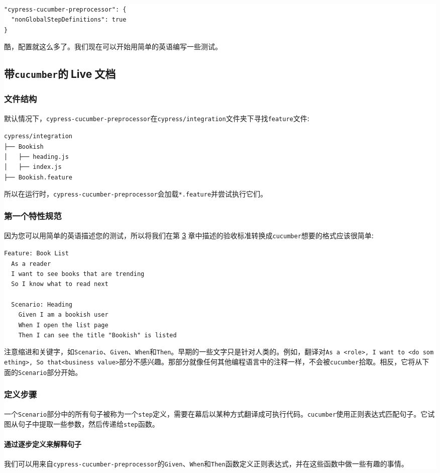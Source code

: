```
"cypress-cucumber-preprocessor": {
  "nonGlobalStepDefinitions": true
}

```

酷，配置就这么多了。我们现在可以开始用简单的英语编写一些测试。

## 带`cucumber`的 Live 文档

### 文件结构

默认情况下，`cypress-cucumber-preprocessor`在`cypress/integration`文件夹下寻找`feature`文件:

```
cypress/integration
├── Bookish
│   ├── heading.js
│   ├── index.js
├── Bookish.feature

```

所以在运行时，`cypress-cucumber-preprocessor`会加载`*.feature`并尝试执行它们。

### 第一个特性规范

因为您可以用简单的英语描述您的测试，所以将我们在第 [3](03.html) 章中描述的验收标准转换成`cucumber`想要的格式应该很简单:

```
Feature: Book List
  As a reader
  I want to see books that are trending
  So I know what to read next

  Scenario: Heading
    Given I am a bookish user
    When I open the list page
    Then I can see the title "Bookish" is listed

```

注意缩进和关键字，如`Scenario`、`Given`、`When`和`Then`。早期的一些文字只是针对人类的。例如，翻译对`As a <role>, I want to <do something>, So that<business value>`部分不感兴趣。那部分就像任何其他编程语言中的注释一样，不会被`cucumber`拾取。相反，它将从下面的`Scenario`部分开始。

### 定义步骤

一个`Scenario`部分中的所有句子被称为一个`step`定义，需要在幕后以某种方式翻译成可执行代码。`cucumber`使用正则表达式匹配句子。它试图从句子中提取一些参数，然后传递给`step`函数。

#### 通过逐步定义来解释句子

我们可以用来自`cypress-cucumber-preprocessor`的`Given`、`When`和`Then`函数定义正则表达式，并在这些函数中做一些有趣的事情。
